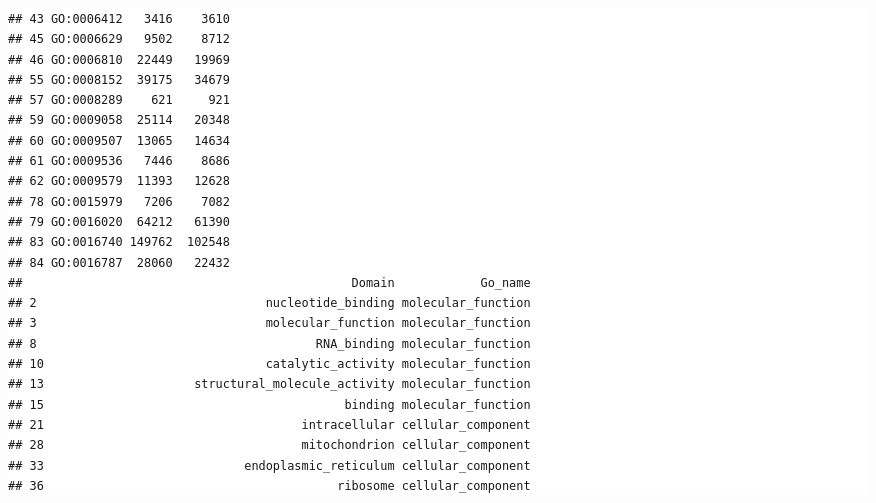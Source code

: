     ## 43 GO:0006412   3416    3610
    ## 45 GO:0006629   9502    8712
    ## 46 GO:0006810  22449   19969
    ## 55 GO:0008152  39175   34679
    ## 57 GO:0008289    621     921
    ## 59 GO:0009058  25114   20348
    ## 60 GO:0009507  13065   14634
    ## 61 GO:0009536   7446    8686
    ## 62 GO:0009579  11393   12628
    ## 78 GO:0015979   7206    7082
    ## 79 GO:0016020  64212   61390
    ## 83 GO:0016740 149762  102548
    ## 84 GO:0016787  28060   22432
    ##                                              Domain            Go_name
    ## 2                                nucleotide_binding molecular_function
    ## 3                                molecular_function molecular_function
    ## 8                                       RNA_binding molecular_function
    ## 10                               catalytic_activity molecular_function
    ## 13                     structural_molecule_activity molecular_function
    ## 15                                          binding molecular_function
    ## 21                                    intracellular cellular_component
    ## 28                                    mitochondrion cellular_component
    ## 33                            endoplasmic_reticulum cellular_component
    ## 36                                         ribosome cellular_component